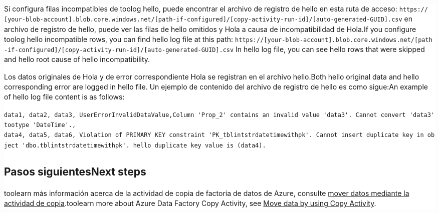<span data-ttu-id="9c35f-151">Si configura filas incompatibles de toolog hello, puede encontrar el archivo de registro de hello en esta ruta de acceso: `https://[your-blob-account].blob.core.windows.net/[path-if-configured]/[copy-activity-run-id]/[auto-generated-GUID].csv` en archivo de registro de hello, puede ver las filas de hello omitidos y Hola a causa de incompatibilidad de Hola.</span><span class="sxs-lookup"><span data-stu-id="9c35f-151">If you configure toolog hello incompatible rows, you can find hello log file at this path: `https://[your-blob-account].blob.core.windows.net/[path-if-configured]/[copy-activity-run-id]/[auto-generated-GUID].csv` In hello log file, you can see hello rows that were skipped and hello root cause of hello incompatibility.</span></span>

<span data-ttu-id="9c35f-152">Los datos originales de Hola y de error correspondiente Hola se registran en el archivo hello.</span><span class="sxs-lookup"><span data-stu-id="9c35f-152">Both hello original data and hello corresponding error are logged in hello file.</span></span> <span data-ttu-id="9c35f-153">Un ejemplo de contenido del archivo de registro de hello es como sigue:</span><span class="sxs-lookup"><span data-stu-id="9c35f-153">An example of hello log file content is as follows:</span></span>
```
data1, data2, data3, UserErrorInvalidDataValue,Column 'Prop_2' contains an invalid value 'data3'. Cannot convert 'data3' tootype 'DateTime'.,
data4, data5, data6, Violation of PRIMARY KEY constraint 'PK_tblintstrdatetimewithpk'. Cannot insert duplicate key in object 'dbo.tblintstrdatetimewithpk'. hello duplicate key value is (data4).
```

## <a name="next-steps"></a><span data-ttu-id="9c35f-154">Pasos siguientes</span><span class="sxs-lookup"><span data-stu-id="9c35f-154">Next steps</span></span>
<span data-ttu-id="9c35f-155">toolearn más información acerca de la actividad de copia de factoría de datos de Azure, consulte [mover datos mediante la actividad de copia](data-factory-data-movement-activities.md).</span><span class="sxs-lookup"><span data-stu-id="9c35f-155">toolearn more about Azure Data Factory Copy Activity, see [Move data by using Copy Activity](data-factory-data-movement-activities.md).</span></span>
